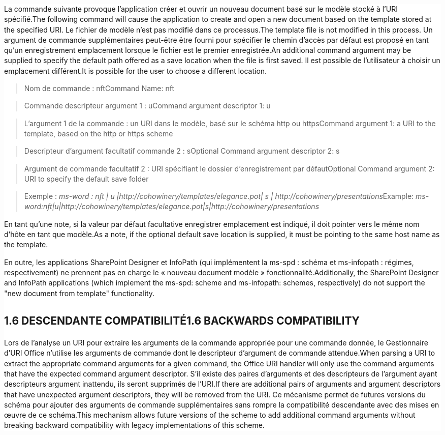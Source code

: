 <span data-ttu-id="e47aa-169">La commande suivante provoque l’application créer et ouvrir un nouveau document basé sur le modèle stocké à l’URI spécifié.</span><span class="sxs-lookup"><span data-stu-id="e47aa-169">The following command will cause the application to create and open a new document based on the template stored at the specified URI.</span></span> <span data-ttu-id="e47aa-170">Le fichier de modèle n’est pas modifié dans ce processus.</span><span class="sxs-lookup"><span data-stu-id="e47aa-170">The template file is not modified in this process.</span></span> <span data-ttu-id="e47aa-171">Un argument de commande supplémentaires peut-être être fourni pour spécifier le chemin d’accès par défaut est proposé en tant qu’un enregistrement emplacement lorsque le fichier est le premier enregistrée.</span><span class="sxs-lookup"><span data-stu-id="e47aa-171">An additional command argument may be supplied to specify the default path offered as a save location when the file is first saved.</span></span> <span data-ttu-id="e47aa-172">Il est possible de l’utilisateur à choisir un emplacement différent.</span><span class="sxs-lookup"><span data-stu-id="e47aa-172">It is possible for the user to choose a different location.</span></span>
  
> <span data-ttu-id="e47aa-173">Nom de commande : nft</span><span class="sxs-lookup"><span data-stu-id="e47aa-173">Command Name: nft</span></span>
    
> <span data-ttu-id="e47aa-174">Commande descripteur argument 1 : u</span><span class="sxs-lookup"><span data-stu-id="e47aa-174">Command argument descriptor 1: u</span></span>
    
> <span data-ttu-id="e47aa-175">L’argument 1 de la commande : un URI dans le modèle, basé sur le schéma http ou https</span><span class="sxs-lookup"><span data-stu-id="e47aa-175">Command argument 1: a URI to the template, based on the http or https scheme</span></span>
    
> <span data-ttu-id="e47aa-176">Descripteur d’argument facultatif commande 2 : s</span><span class="sxs-lookup"><span data-stu-id="e47aa-176">Optional Command argument descriptor 2: s</span></span>
    
> <span data-ttu-id="e47aa-177">Argument de commande facultatif 2 : URI spécifiant le dossier d’enregistrement par défaut</span><span class="sxs-lookup"><span data-stu-id="e47aa-177">Optional Command argument 2: URI to specify the default save folder</span></span>
    
> <span data-ttu-id="e47aa-178">Exemple : *ms-word : nft | u |http://cohowinery/templates/elegance.pot| s | http://cohowinery/presentations*</span><span class="sxs-lookup"><span data-stu-id="e47aa-178">Example:  *ms-word:nft|u|http://cohowinery/templates/elegance.pot|s|http://cohowinery/presentations*</span></span> 
    
<span data-ttu-id="e47aa-179">En tant qu’une note, si la valeur par défaut facultative enregistrer emplacement est indiqué, il doit pointer vers le même nom d’hôte en tant que modèle.</span><span class="sxs-lookup"><span data-stu-id="e47aa-179">As a note, if the optional default save location is supplied, it must be pointing to the same host name as the template.</span></span>
  
<span data-ttu-id="e47aa-180">En outre, les applications SharePoint Designer et InfoPath (qui implémentent la ms-spd : schéma et ms-infopath : régimes, respectivement) ne prennent pas en charge le « nouveau document modèle » fonctionnalité.</span><span class="sxs-lookup"><span data-stu-id="e47aa-180">Additionally, the SharePoint Designer and InfoPath applications (which implement the ms-spd: scheme and ms-infopath: schemes, respectively) do not support the "new document from template" functionality.</span></span>
  
## <a name="16-backwards-compatibility"></a><span data-ttu-id="e47aa-181">1.6 DESCENDANTE COMPATIBILITÉ</span><span class="sxs-lookup"><span data-stu-id="e47aa-181">1.6 BACKWARDS COMPATIBILITY</span></span>

<span data-ttu-id="e47aa-182">Lors de l’analyse un URI pour extraire les arguments de la commande appropriée pour une commande donnée, le Gestionnaire d’URI Office n’utilise les arguments de commande dont le descripteur d’argument de commande attendue.</span><span class="sxs-lookup"><span data-stu-id="e47aa-182">When parsing a URI to extract the appropriate command arguments for a given command, the Office URI handler will only use the command arguments that have the expected command argument descriptor.</span></span> <span data-ttu-id="e47aa-183">S’il existe des paires d’arguments et des descripteurs de l’argument ayant descripteurs argument inattendu, ils seront supprimés de l’URI.</span><span class="sxs-lookup"><span data-stu-id="e47aa-183">If there are additional pairs of arguments and argument descriptors that have unexpected argument descriptors, they will be removed from the URI.</span></span> <span data-ttu-id="e47aa-184">Ce mécanisme permet de futures versions du schéma pour ajouter des arguments de commande supplémentaires sans rompre la compatibilité descendante avec des mises en œuvre de ce schéma.</span><span class="sxs-lookup"><span data-stu-id="e47aa-184">This mechanism allows future versions of the scheme to add additional command arguments without breaking backward compatibility with legacy implementations of this scheme.</span></span>